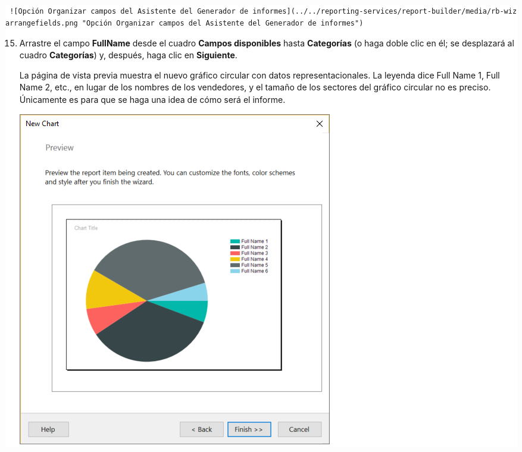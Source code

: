      ![Opción Organizar campos del Asistente del Generador de informes](../../reporting-services/report-builder/media/rb-wizarrangefields.png "Opción Organizar campos del Asistente del Generador de informes")  
  
15. Arrastre el campo **FullName** desde el cuadro **Campos disponibles** hasta **Categorías** (o haga doble clic en él; se desplazará al cuadro **Categorías**) y, después, haga clic en **Siguiente**.  
  
     La página de vista previa muestra el nuevo gráfico circular con datos representacionales. La leyenda dice Full Name 1, Full Name 2, etc., en lugar de los nombres de los vendedores, y el tamaño de los sectores del gráfico circular no es preciso. Únicamente es para que se haga una idea de cómo será el informe.  
  
     ![Vista previa Nuevo gráfico del Generador de informes](../../reporting-services/report-builder/media/rb-newchartpreview.png "Vista previa Nuevo gráfico del Generador de informes")  
  
